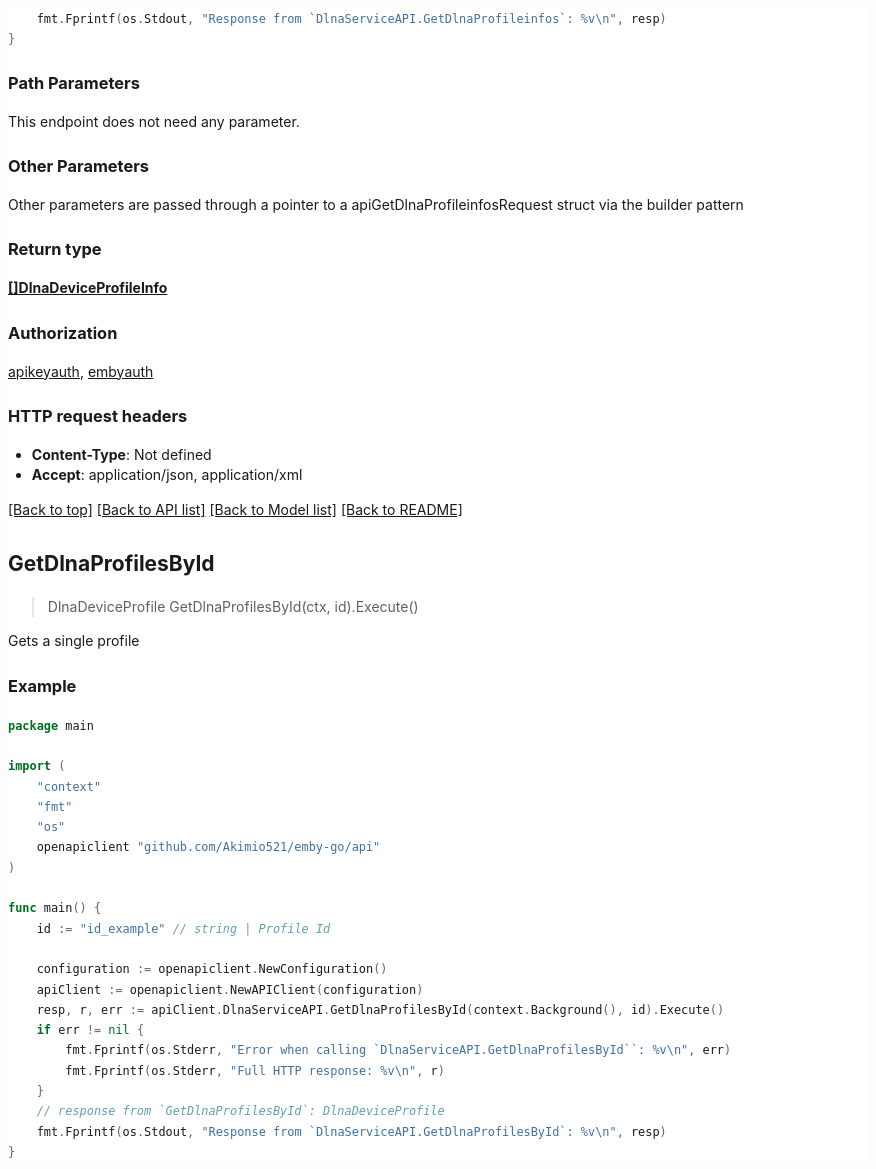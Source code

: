 ```go
	fmt.Fprintf(os.Stdout, "Response from `DlnaServiceAPI.GetDlnaProfileinfos`: %v\n", resp)
}
```

### Path Parameters

This endpoint does not need any parameter.

### Other Parameters

Other parameters are passed through a pointer to a apiGetDlnaProfileinfosRequest struct via the builder pattern


### Return type

[**[]DlnaDeviceProfileInfo**](DlnaDeviceProfileInfo.md)

### Authorization

[apikeyauth](../README.md#apikeyauth), [embyauth](../README.md#embyauth)

### HTTP request headers

- **Content-Type**: Not defined
- **Accept**: application/json, application/xml

[[Back to top]](#) [[Back to API list]](../README.md#documentation-for-api-endpoints)
[[Back to Model list]](../README.md#documentation-for-models)
[[Back to README]](../README.md)


## GetDlnaProfilesById

> DlnaDeviceProfile GetDlnaProfilesById(ctx, id).Execute()

Gets a single profile



### Example

```go
package main

import (
	"context"
	"fmt"
	"os"
	openapiclient "github.com/Akimio521/emby-go/api"
)

func main() {
	id := "id_example" // string | Profile Id

	configuration := openapiclient.NewConfiguration()
	apiClient := openapiclient.NewAPIClient(configuration)
	resp, r, err := apiClient.DlnaServiceAPI.GetDlnaProfilesById(context.Background(), id).Execute()
	if err != nil {
		fmt.Fprintf(os.Stderr, "Error when calling `DlnaServiceAPI.GetDlnaProfilesById``: %v\n", err)
		fmt.Fprintf(os.Stderr, "Full HTTP response: %v\n", r)
	}
	// response from `GetDlnaProfilesById`: DlnaDeviceProfile
	fmt.Fprintf(os.Stdout, "Response from `DlnaServiceAPI.GetDlnaProfilesById`: %v\n", resp)
}
```
